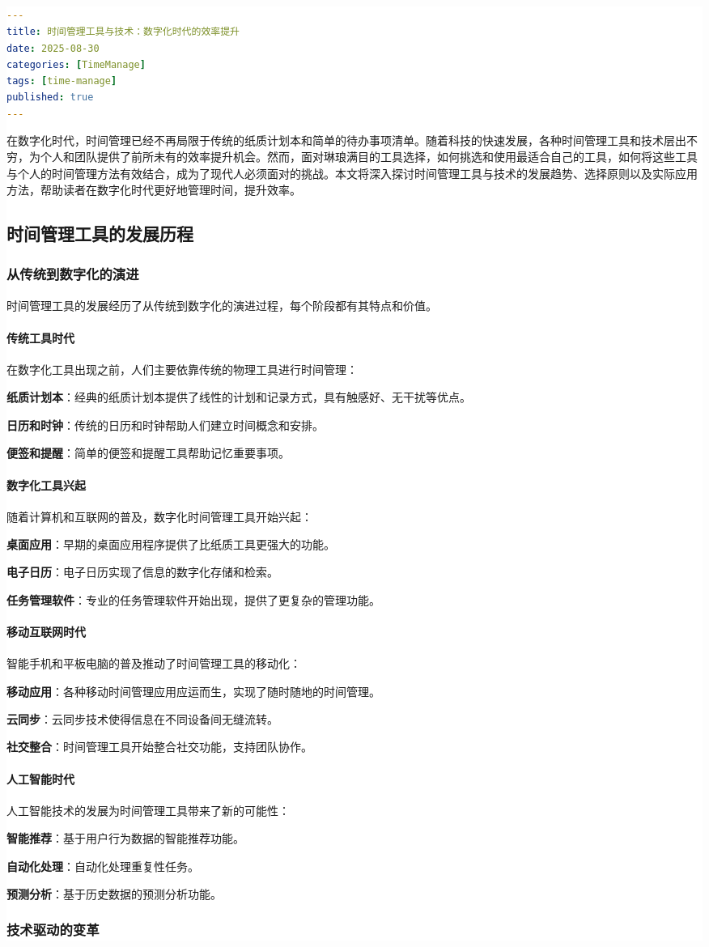 ```yaml
---
title: 时间管理工具与技术：数字化时代的效率提升
date: 2025-08-30
categories: [TimeManage]
tags: [time-manage]
published: true
---
```


在数字化时代，时间管理已经不再局限于传统的纸质计划本和简单的待办事项清单。随着科技的快速发展，各种时间管理工具和技术层出不穷，为个人和团队提供了前所未有的效率提升机会。然而，面对琳琅满目的工具选择，如何挑选和使用最适合自己的工具，如何将这些工具与个人的时间管理方法有效结合，成为了现代人必须面对的挑战。本文将深入探讨时间管理工具与技术的发展趋势、选择原则以及实际应用方法，帮助读者在数字化时代更好地管理时间，提升效率。

## 时间管理工具的发展历程

### 从传统到数字化的演进

时间管理工具的发展经历了从传统到数字化的演进过程，每个阶段都有其特点和价值。

#### 传统工具时代
在数字化工具出现之前，人们主要依靠传统的物理工具进行时间管理：

**纸质计划本**：经典的纸质计划本提供了线性的计划和记录方式，具有触感好、无干扰等优点。

**日历和时钟**：传统的日历和时钟帮助人们建立时间概念和安排。

**便签和提醒**：简单的便签和提醒工具帮助记忆重要事项。

#### 数字化工具兴起
随着计算机和互联网的普及，数字化时间管理工具开始兴起：

**桌面应用**：早期的桌面应用程序提供了比纸质工具更强大的功能。

**电子日历**：电子日历实现了信息的数字化存储和检索。

**任务管理软件**：专业的任务管理软件开始出现，提供了更复杂的管理功能。

#### 移动互联网时代
智能手机和平板电脑的普及推动了时间管理工具的移动化：

**移动应用**：各种移动时间管理应用应运而生，实现了随时随地的时间管理。

**云同步**：云同步技术使得信息在不同设备间无缝流转。

**社交整合**：时间管理工具开始整合社交功能，支持团队协作。

#### 人工智能时代
人工智能技术的发展为时间管理工具带来了新的可能性：

**智能推荐**：基于用户行为数据的智能推荐功能。

**自动化处理**：自动化处理重复性任务。

**预测分析**：基于历史数据的预测分析功能。

### 技术驱动的变革

